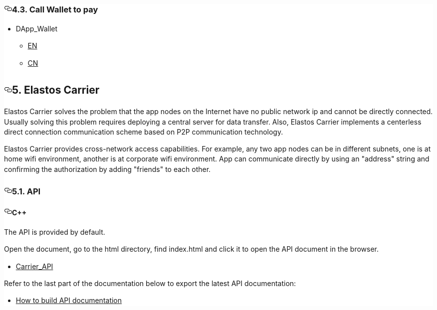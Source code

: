 <h3><a id="user-content-43-call-wallet-to-pay" class="anchor" aria-hidden="true" href="#43-call-wallet-to-pay"><svg class="octicon octicon-link" viewBox="0 0 16 16" version="1.1" width="16" height="16" aria-hidden="true"><path fill-rule="evenodd" d="M4 9h1v1H4c-1.5 0-3-1.69-3-3.5S2.55 3 4 3h4c1.45 0 3 1.69 3 3.5 0 1.41-.91 2.72-2 3.25V8.59c.58-.45 1-1.27 1-2.09C10 5.22 8.98 4 8 4H4c-.98 0-2 1.22-2 2.5S3 9 4 9zm9-3h-1v1h1c1 0 2 1.22 2 2.5S13.98 12 13 12H9c-.98 0-2-1.22-2-2.5 0-.83.42-1.64 1-2.09V6.25c-1.09.53-2 1.84-2 3.25C6 11.31 7.55 13 9 13h4c1.45 0 3-1.69 3-3.5S14.5 6 13 6z"></path></svg></a>4.3. Call Wallet to pay</h3>
<ul>
<li>
<p>DApp_Wallet</p>
<ul>
<li>
<p><a href="/elastos/Elastos.Developer.Doc/blob/master/Ignore/Doc/DApp_Wallet.md">EN</a></p>
</li>
<li>
<p><a href="/elastos/Elastos.Developer.Doc/blob/master/Ignore/Doc/DApp_Wallet_CN.md">CN</a></p>
</li>
</ul>
</li>
</ul>
<h2><a id="user-content-5-elastos-carrier" class="anchor" aria-hidden="true" href="#5-elastos-carrier"><svg class="octicon octicon-link" viewBox="0 0 16 16" version="1.1" width="16" height="16" aria-hidden="true"><path fill-rule="evenodd" d="M4 9h1v1H4c-1.5 0-3-1.69-3-3.5S2.55 3 4 3h4c1.45 0 3 1.69 3 3.5 0 1.41-.91 2.72-2 3.25V8.59c.58-.45 1-1.27 1-2.09C10 5.22 8.98 4 8 4H4c-.98 0-2 1.22-2 2.5S3 9 4 9zm9-3h-1v1h1c1 0 2 1.22 2 2.5S13.98 12 13 12H9c-.98 0-2-1.22-2-2.5 0-.83.42-1.64 1-2.09V6.25c-1.09.53-2 1.84-2 3.25C6 11.31 7.55 13 9 13h4c1.45 0 3-1.69 3-3.5S14.5 6 13 6z"></path></svg></a>5. Elastos Carrier</h2>
<p>Elastos Carrier solves the problem that the app nodes on the Internet have no public network ip and cannot be directly connected. Usually solving this problem requires deploying a central server for data transfer. Also, Elastos Carrier implements a centerless direct connection communication scheme based on P2P communication technology.</p>
<p>Elastos Carrier provides cross-network access capabilities. For example, any two app nodes can be in different subnets, one is at home wifi environment, another is at corporate wifi environment. App can communicate directly by using an "address" string and confirming the authorization by adding "friends" to each other.</p>
<h3><a id="user-content-51-api" class="anchor" aria-hidden="true" href="#51-api"><svg class="octicon octicon-link" viewBox="0 0 16 16" version="1.1" width="16" height="16" aria-hidden="true"><path fill-rule="evenodd" d="M4 9h1v1H4c-1.5 0-3-1.69-3-3.5S2.55 3 4 3h4c1.45 0 3 1.69 3 3.5 0 1.41-.91 2.72-2 3.25V8.59c.58-.45 1-1.27 1-2.09C10 5.22 8.98 4 8 4H4c-.98 0-2 1.22-2 2.5S3 9 4 9zm9-3h-1v1h1c1 0 2 1.22 2 2.5S13.98 12 13 12H9c-.98 0-2-1.22-2-2.5 0-.83.42-1.64 1-2.09V6.25c-1.09.53-2 1.84-2 3.25C6 11.31 7.55 13 9 13h4c1.45 0 3-1.69 3-3.5S14.5 6 13 6z"></path></svg></a>5.1. API</h3>
<h4><a id="user-content-c" class="anchor" aria-hidden="true" href="#c"><svg class="octicon octicon-link" viewBox="0 0 16 16" version="1.1" width="16" height="16" aria-hidden="true"><path fill-rule="evenodd" d="M4 9h1v1H4c-1.5 0-3-1.69-3-3.5S2.55 3 4 3h4c1.45 0 3 1.69 3 3.5 0 1.41-.91 2.72-2 3.25V8.59c.58-.45 1-1.27 1-2.09C10 5.22 8.98 4 8 4H4c-.98 0-2 1.22-2 2.5S3 9 4 9zm9-3h-1v1h1c1 0 2 1.22 2 2.5S13.98 12 13 12H9c-.98 0-2-1.22-2-2.5 0-.83.42-1.64 1-2.09V6.25c-1.09.53-2 1.84-2 3.25C6 11.31 7.55 13 9 13h4c1.45 0 3-1.69 3-3.5S14.5 6 13 6z"></path></svg></a>C++</h4>
<p>The API is provided by default.</p>
<p>Open the document, go to the html directory, find index.html and click it to open the API document in the browser.</p>
<ul>
<li><a href="/elastos/Elastos.Developer.Doc/blob/master/SDK/Elastos.NET.Carrier.Native.SDK_API.zip">Carrier_API</a></li>
</ul>
<p>Refer to the last part of the documentation below to export the latest API documentation:</p>
<ul>
<li><a href="https://github.com/elastos/Elastos.NET.Carrier.Native.SDK/blob/master/README.md#Build_API_documentation">How to build API documentation</a></li>
</ul>